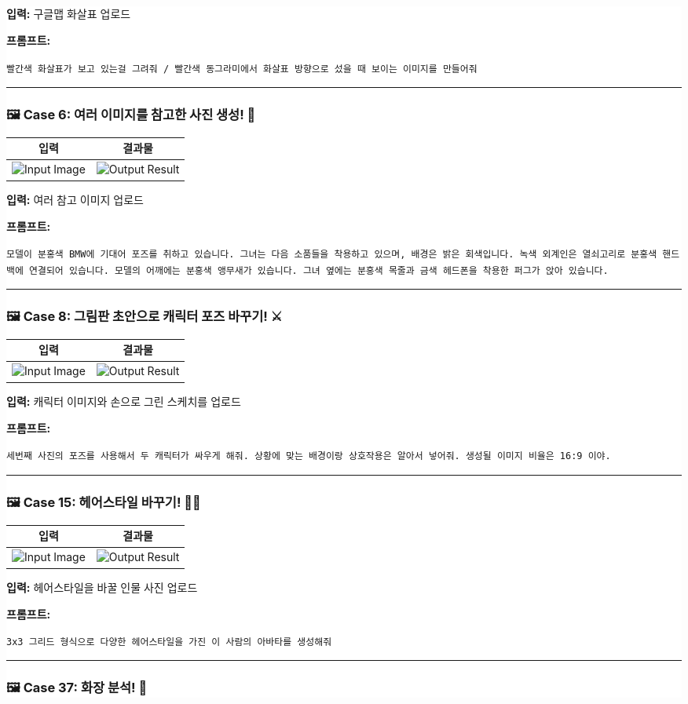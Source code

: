 
**입력:** 구글맵 화살표 업로드

**프롬프트:**
```
빨간색 화살표가 보고 있는걸 그려줘 / 빨간색 동그라미에서 화살표 방향으로 섰을 때 보이는 이미지를 만들어줘
```

---

### **🖼️ Case 6: 여러 이미지를 참고한 사진 생성! 🎨**

| 입력 | 결과물 |
|:---:|:---:|
| <img src="images/case6/input.jpg" width="200" alt="Input Image"> | <img src="images/case6/output.jpg" width="200" alt="Output Result"> |

**입력:** 여러 참고 이미지 업로드

**프롬프트:**
```
모델이 분홍색 BMW에 기대어 포즈를 취하고 있습니다. 그녀는 다음 소품들을 착용하고 있으며, 배경은 밝은 회색입니다. 녹색 외계인은 열쇠고리로 분홍색 핸드백에 연결되어 있습니다. 모델의 어깨에는 분홍색 앵무새가 있습니다. 그녀 옆에는 분홍색 목줄과 금색 헤드폰을 착용한 퍼그가 앉아 있습니다.
```

---

### **🖼️ Case 8: 그림판 초안으로 캐릭터 포즈 바꾸기! ⚔️**

| 입력 | 결과물 |
|:---:|:---:|
| <img src="images/case8/input.jpg" width="200" alt="Input Image"> | <img src="images/case8/output.jpg" width="200" alt="Output Result"> |

**입력:** 캐릭터 이미지와 손으로 그린 스케치를 업로드

**프롬프트:**
```
세번째 사진의 포즈를 사용해서 두 캐릭터가 싸우게 해줘. 상황에 맞는 배경이랑 상호작용은 알아서 넣어줘. 생성될 이미지 비율은 16:9 이야.
```

---

### **🖼️ Case 15: 헤어스타일 바꾸기! 💇‍♀️**

| 입력 | 결과물 |
|:---:|:---:|
| <img src="images/case15/input.jpg" width="200" alt="Input Image"> | <img src="images/case15/output.jpg" width="200" alt="Output Result"> |

**입력:** 헤어스타일을 바꿀 인물 사진 업로드

**프롬프트:**
```
3x3 그리드 형식으로 다양한 헤어스타일을 가진 이 사람의 아바타를 생성해줘
```

---

### **🖼️ Case 37: 화장 분석! 💄**
